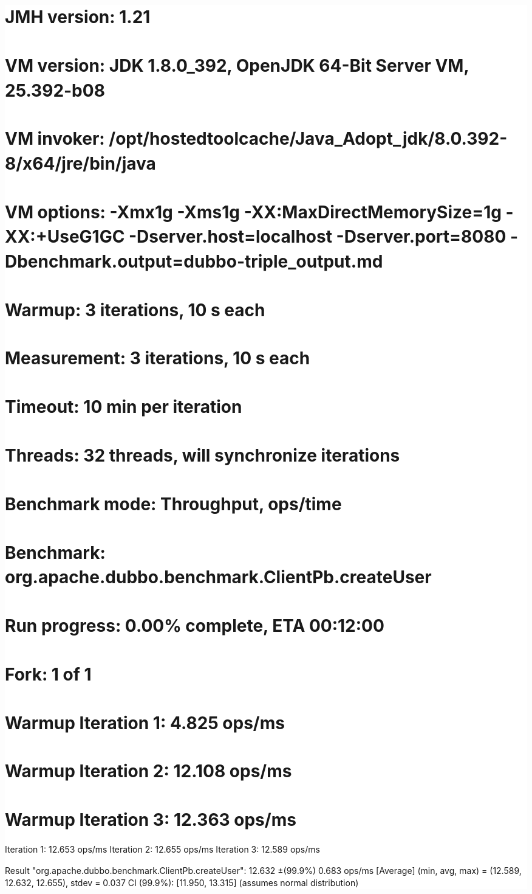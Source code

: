 # JMH version: 1.21
# VM version: JDK 1.8.0_392, OpenJDK 64-Bit Server VM, 25.392-b08
# VM invoker: /opt/hostedtoolcache/Java_Adopt_jdk/8.0.392-8/x64/jre/bin/java
# VM options: -Xmx1g -Xms1g -XX:MaxDirectMemorySize=1g -XX:+UseG1GC -Dserver.host=localhost -Dserver.port=8080 -Dbenchmark.output=dubbo-triple_output.md
# Warmup: 3 iterations, 10 s each
# Measurement: 3 iterations, 10 s each
# Timeout: 10 min per iteration
# Threads: 32 threads, will synchronize iterations
# Benchmark mode: Throughput, ops/time
# Benchmark: org.apache.dubbo.benchmark.ClientPb.createUser

# Run progress: 0.00% complete, ETA 00:12:00
# Fork: 1 of 1
# Warmup Iteration   1: 4.825 ops/ms
# Warmup Iteration   2: 12.108 ops/ms
# Warmup Iteration   3: 12.363 ops/ms
Iteration   1: 12.653 ops/ms
Iteration   2: 12.655 ops/ms
Iteration   3: 12.589 ops/ms


Result "org.apache.dubbo.benchmark.ClientPb.createUser":
  12.632 ±(99.9%) 0.683 ops/ms [Average]
  (min, avg, max) = (12.589, 12.632, 12.655), stdev = 0.037
  CI (99.9%): [11.950, 13.315] (assumes normal distribution)
